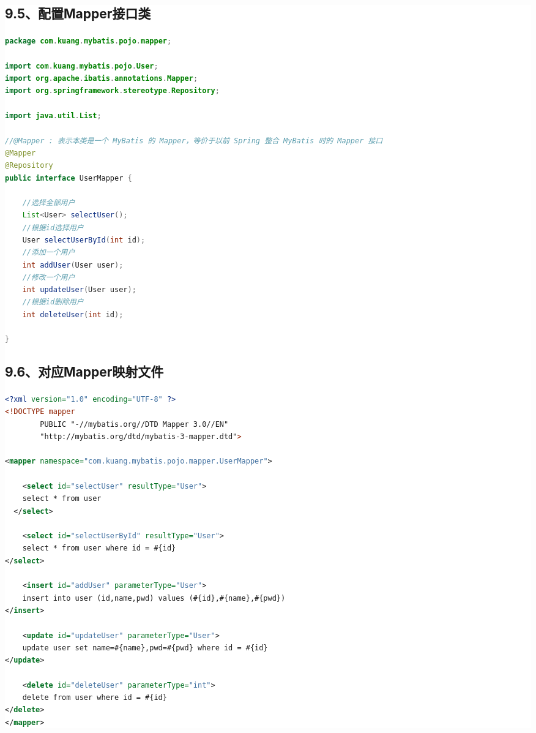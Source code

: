 ## 9.5、配置Mapper接口类

```java
package com.kuang.mybatis.pojo.mapper;

import com.kuang.mybatis.pojo.User;
import org.apache.ibatis.annotations.Mapper;
import org.springframework.stereotype.Repository;

import java.util.List;

//@Mapper : 表示本类是一个 MyBatis 的 Mapper，等价于以前 Spring 整合 MyBatis 时的 Mapper 接口
@Mapper
@Repository
public interface UserMapper {

    //选择全部用户
    List<User> selectUser();
    //根据id选择用户
    User selectUserById(int id);
    //添加一个用户
    int addUser(User user);
    //修改一个用户
    int updateUser(User user);
    //根据id删除用户
    int deleteUser(int id);

}
```

## 9.6、对应Mapper映射文件

```xml
<?xml version="1.0" encoding="UTF-8" ?>
<!DOCTYPE mapper
        PUBLIC "-//mybatis.org//DTD Mapper 3.0//EN"
        "http://mybatis.org/dtd/mybatis-3-mapper.dtd">

<mapper namespace="com.kuang.mybatis.pojo.mapper.UserMapper">

    <select id="selectUser" resultType="User">
    select * from user
  </select>

    <select id="selectUserById" resultType="User">
    select * from user where id = #{id}
</select>

    <insert id="addUser" parameterType="User">
    insert into user (id,name,pwd) values (#{id},#{name},#{pwd})
</insert>

    <update id="updateUser" parameterType="User">
    update user set name=#{name},pwd=#{pwd} where id = #{id}
</update>

    <delete id="deleteUser" parameterType="int">
    delete from user where id = #{id}
</delete>
</mapper>
```
